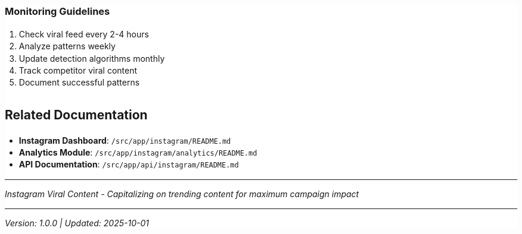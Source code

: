 ### Monitoring Guidelines
1. Check viral feed every 2-4 hours
2. Analyze patterns weekly
3. Update detection algorithms monthly
4. Track competitor viral content
5. Document successful patterns

## Related Documentation

- **Instagram Dashboard**: `/src/app/instagram/README.md`
- **Analytics Module**: `/src/app/instagram/analytics/README.md`
- **API Documentation**: `/src/app/api/instagram/README.md`

---

*Instagram Viral Content - Capitalizing on trending content for maximum campaign impact*

---

_Version: 1.0.0 | Updated: 2025-10-01_
